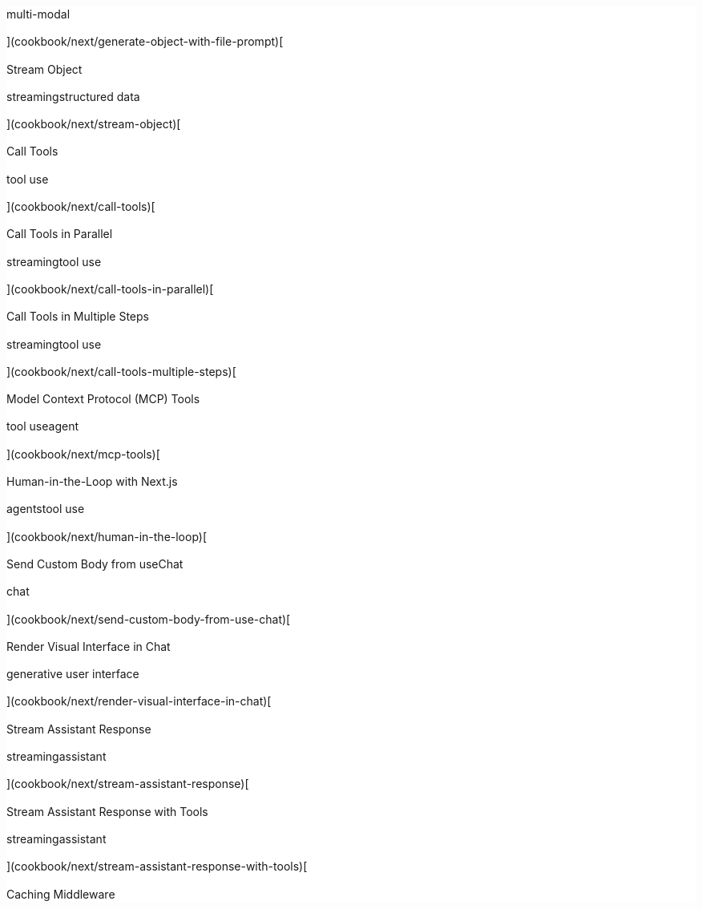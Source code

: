 multi-modal

](cookbook/next/generate-object-with-file-prompt)[

Stream Object

streamingstructured data

](cookbook/next/stream-object)[

Call Tools

tool use

](cookbook/next/call-tools)[

Call Tools in Parallel

streamingtool use

](cookbook/next/call-tools-in-parallel)[

Call Tools in Multiple Steps

streamingtool use

](cookbook/next/call-tools-multiple-steps)[

Model Context Protocol (MCP) Tools

tool useagent

](cookbook/next/mcp-tools)[

Human-in-the-Loop with Next.js

agentstool use

](cookbook/next/human-in-the-loop)[

Send Custom Body from useChat

chat

](cookbook/next/send-custom-body-from-use-chat)[

Render Visual Interface in Chat

generative user interface

](cookbook/next/render-visual-interface-in-chat)[

Stream Assistant Response

streamingassistant

](cookbook/next/stream-assistant-response)[

Stream Assistant Response with Tools

streamingassistant

](cookbook/next/stream-assistant-response-with-tools)[

Caching Middleware
